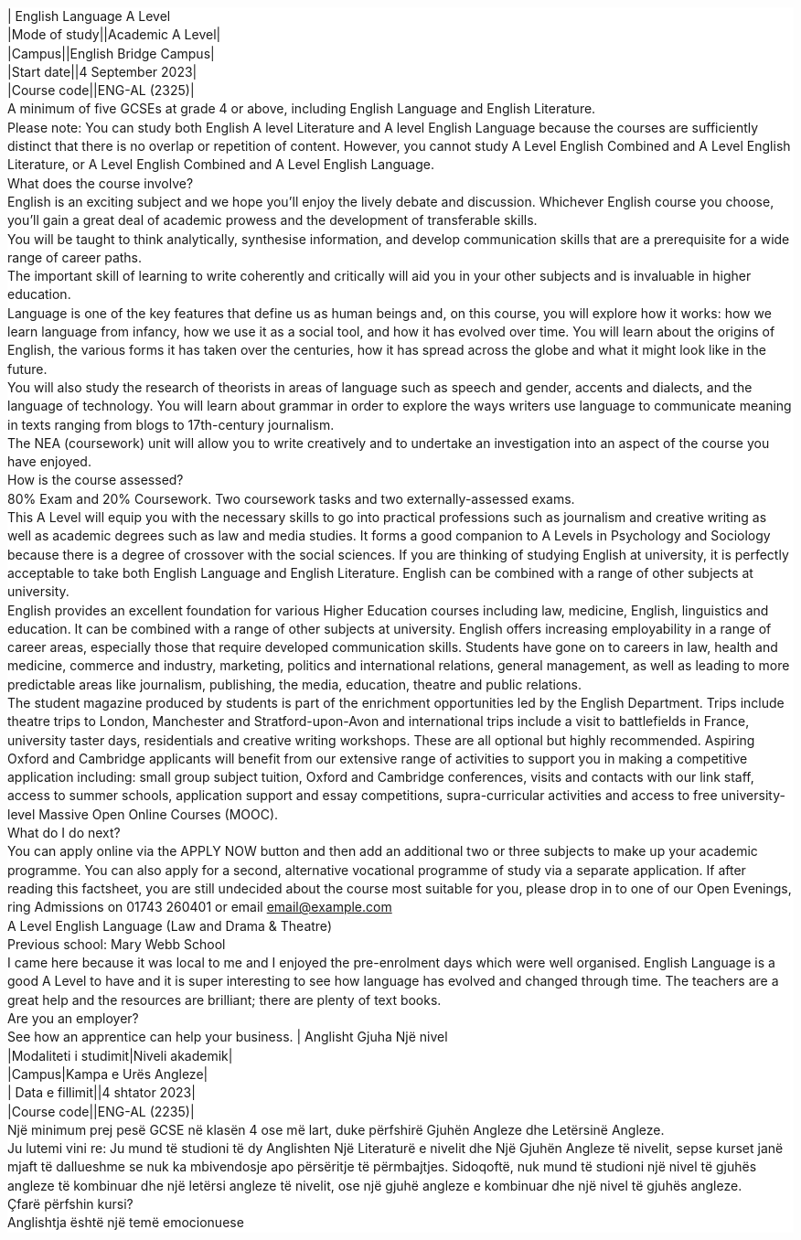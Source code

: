 | English Language A Level<br/>&#124;Mode of study&#124;&#124;Academic A Level&#124;<br/>&#124;Campus&#124;&#124;English Bridge Campus&#124;<br/>&#124;Start date&#124;&#124;4 September 2023&#124;<br/>&#124;Course code&#124;&#124;ENG-AL (2325)&#124;<br/>A minimum of five GCSEs at grade 4 or above, including English Language and English Literature.<br/>Please note: You can study both English A level Literature and A level English Language because the courses are sufficiently distinct that there is no overlap or repetition of content. However, you cannot study A Level English Combined and A Level English Literature, or A Level English Combined and A Level English Language.<br/>What does the course involve?<br/>English is an exciting subject and we hope you’ll enjoy the lively debate and discussion. Whichever English course you choose, you’ll gain a great deal of academic prowess and the development of transferable skills.<br/>You will be taught to think analytically, synthesise information, and develop communication skills that are a prerequisite for a wide range of career paths.<br/>The important skill of learning to write coherently and critically will aid you in your other subjects and is invaluable in higher education.<br/>Language is one of the key features that define us as human beings and, on this course, you will explore how it works: how we learn language from infancy, how we use it as a social tool, and how it has evolved over time. You will learn about the origins of English, the various forms it has taken over the centuries, how it has spread across the globe and what it might look like in the future.<br/>You will also study the research of theorists in areas of language such as speech and gender, accents and dialects, and the language of technology. You will learn about grammar in order to explore the ways writers use language to communicate meaning in texts ranging from blogs to 17th-century journalism.<br/>The NEA (coursework) unit will allow you to write creatively and to undertake an investigation into an aspect of the course you have enjoyed.<br/>How is the course assessed?<br/>80% Exam and 20% Coursework. Two coursework tasks and two externally-assessed exams.<br/>This A Level will equip you with the necessary skills to go into practical professions such as journalism and creative writing as well as academic degrees such as law and media studies. It forms a good companion to A Levels in Psychology and Sociology because there is a degree of crossover with the social sciences. If you are thinking of studying English at university, it is perfectly acceptable to take both English Language and English Literature. English can be combined with a range of other subjects at university.<br/>English provides an excellent foundation for various Higher Education courses including law, medicine, English, linguistics and education. It can be combined with a range of other subjects at university. English offers increasing employability in a range of career areas, especially those that require developed communication skills. Students have gone on to careers in law, health and medicine, commerce and industry, marketing, politics and international relations, general management, as well as leading to more predictable areas like journalism, publishing, the media, education, theatre and public relations.<br/>The student magazine produced by students is part of the enrichment opportunities led by the English Department. Trips include theatre trips to London, Manchester and Stratford-upon-Avon and international trips include a visit to battlefields in France, university taster days, residentials and creative writing workshops. These are all optional but highly recommended. Aspiring Oxford and Cambridge applicants will benefit from our extensive range of activities to support you in making a competitive application including: small group subject tuition, Oxford and Cambridge conferences, visits and contacts with our link staff, access to summer schools, application support and essay competitions, supra-curricular activities and access to free university-level Massive Open Online Courses (MOOC).<br/>What do I do next?<br/>You can apply online via the APPLY NOW button and then add an additional two or three subjects to make up your academic programme. You can also apply for a second, alternative vocational programme of study via a separate application. If after reading this factsheet, you are still undecided about the course most suitable for you, please drop in to one of our Open Evenings, ring Admissions on 01743 260401 or email email@example.com<br/>A Level English Language (Law and Drama & Theatre)<br/>Previous school: Mary Webb School<br/>I came here because it was local to me and I enjoyed the pre-enrolment days which were well organised. English Language is a good A Level to have and it is super interesting to see how language has evolved and changed through time. The teachers are a great help and the resources are brilliant; there are plenty of text books.<br/>Are you an employer?<br/>See how an apprentice can help your business. | Anglisht Gjuha Një nivel<br/>&#124;Modaliteti i studimit&#124;Niveli akademik&#124;<br/>&#124;Campus&#124;Kampa e Urës Angleze&#124;<br/>&#124; Data e fillimit&#124;&#124;4 shtator 2023&#124;<br/>&#124;Course code&#124;&#124;ENG-AL (2235)&#124;<br/>Një minimum prej pesë GCSE në klasën 4 ose më lart, duke përfshirë Gjuhën Angleze dhe Letërsinë Angleze.<br/>Ju lutemi vini re: Ju mund të studioni të dy Anglishten Një Literaturë e nivelit dhe Një Gjuhën Angleze të nivelit, sepse kurset janë mjaft të dallueshme se nuk ka mbivendosje apo përsëritje të përmbajtjes. Sidoqoftë, nuk mund të studioni një nivel të gjuhës angleze të kombinuar dhe një letërsi angleze të nivelit, ose një gjuhë angleze e kombinuar dhe një nivel të gjuhës angleze.<br/>Çfarë përfshin kursi?<br/>Anglishtja është një temë emocionuese